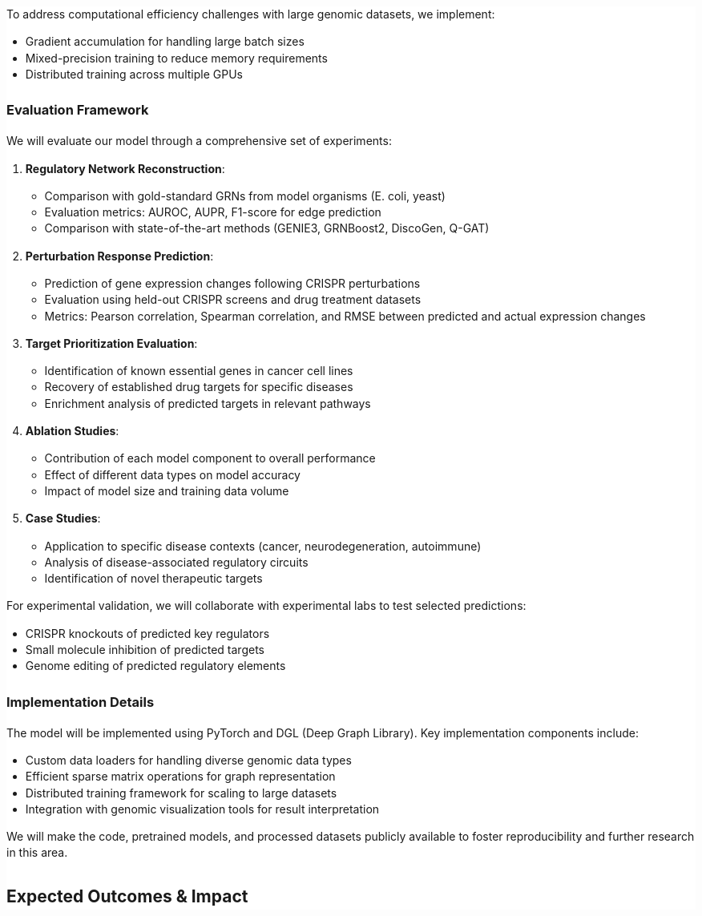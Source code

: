 To address computational efficiency challenges with large genomic datasets, we implement:
- Gradient accumulation for handling large batch sizes
- Mixed-precision training to reduce memory requirements
- Distributed training across multiple GPUs

### Evaluation Framework

We will evaluate our model through a comprehensive set of experiments:

1. **Regulatory Network Reconstruction**:
   - Comparison with gold-standard GRNs from model organisms (E. coli, yeast)
   - Evaluation metrics: AUROC, AUPR, F1-score for edge prediction
   - Comparison with state-of-the-art methods (GENIE3, GRNBoost2, DiscoGen, Q-GAT)

2. **Perturbation Response Prediction**:
   - Prediction of gene expression changes following CRISPR perturbations
   - Evaluation using held-out CRISPR screens and drug treatment datasets
   - Metrics: Pearson correlation, Spearman correlation, and RMSE between predicted and actual expression changes

3. **Target Prioritization Evaluation**:
   - Identification of known essential genes in cancer cell lines
   - Recovery of established drug targets for specific diseases
   - Enrichment analysis of predicted targets in relevant pathways

4. **Ablation Studies**:
   - Contribution of each model component to overall performance
   - Effect of different data types on model accuracy
   - Impact of model size and training data volume

5. **Case Studies**:
   - Application to specific disease contexts (cancer, neurodegeneration, autoimmune)
   - Analysis of disease-associated regulatory circuits
   - Identification of novel therapeutic targets

For experimental validation, we will collaborate with experimental labs to test selected predictions:
- CRISPR knockouts of predicted key regulators
- Small molecule inhibition of predicted targets
- Genome editing of predicted regulatory elements

### Implementation Details

The model will be implemented using PyTorch and DGL (Deep Graph Library). Key implementation components include:

- Custom data loaders for handling diverse genomic data types
- Efficient sparse matrix operations for graph representation
- Distributed training framework for scaling to large datasets
- Integration with genomic visualization tools for result interpretation

We will make the code, pretrained models, and processed datasets publicly available to foster reproducibility and further research in this area.

## Expected Outcomes & Impact
